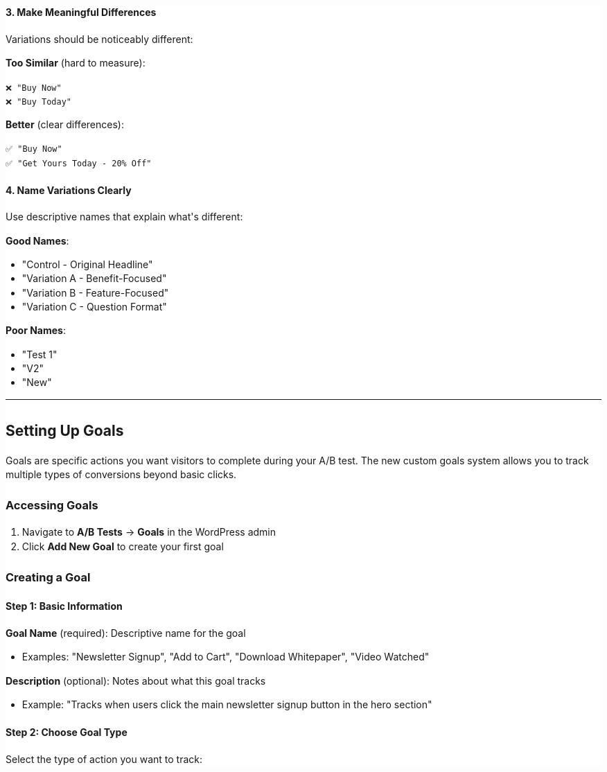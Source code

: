 #### 3. Make Meaningful Differences

Variations should be noticeably different:

**Too Similar** (hard to measure):
```
❌ "Buy Now"
❌ "Buy Today"
```

**Better** (clear differences):
```
✅ "Buy Now"
✅ "Get Yours Today - 20% Off"
```

#### 4. Name Variations Clearly

Use descriptive names that explain what's different:

**Good Names**:
- "Control - Original Headline"
- "Variation A - Benefit-Focused"
- "Variation B - Feature-Focused"
- "Variation C - Question Format"

**Poor Names**:
- "Test 1"
- "V2"
- "New"

---

## Setting Up Goals

Goals are specific actions you want visitors to complete during your A/B test. The new custom goals system allows you to track multiple types of conversions beyond basic clicks.

### Accessing Goals

1. Navigate to **A/B Tests** → **Goals** in the WordPress admin
2. Click **Add New Goal** to create your first goal

### Creating a Goal

#### Step 1: Basic Information

**Goal Name** (required): Descriptive name for the goal
- Examples: "Newsletter Signup", "Add to Cart", "Download Whitepaper", "Video Watched"

**Description** (optional): Notes about what this goal tracks
- Example: "Tracks when users click the main newsletter signup button in the hero section"

#### Step 2: Choose Goal Type

Select the type of action you want to track:
